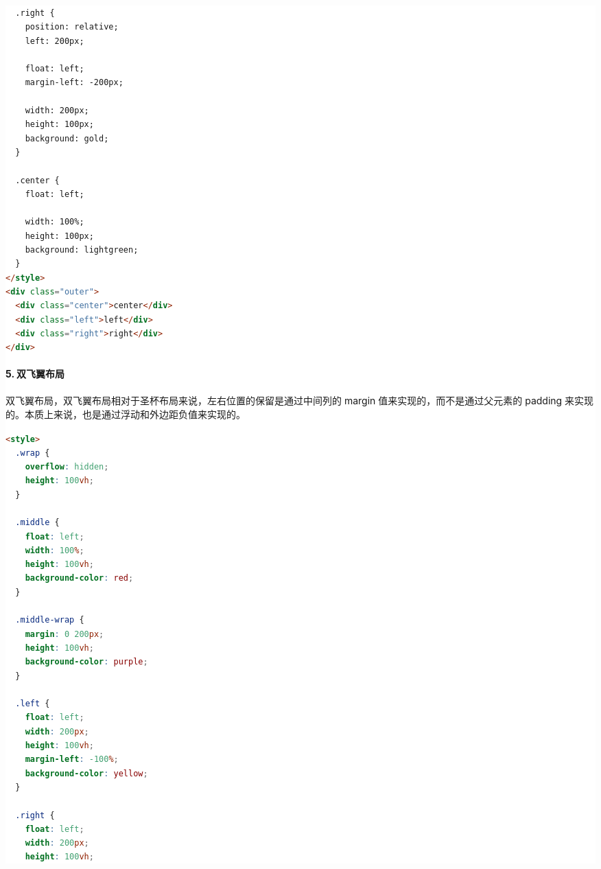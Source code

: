 ```html
  .right {
    position: relative;
    left: 200px;

    float: left;
    margin-left: -200px;

    width: 200px;
    height: 100px;
    background: gold;
  }

  .center {
    float: left;

    width: 100%;
    height: 100px;
    background: lightgreen;
  }
</style>
<div class="outer">
  <div class="center">center</div>
  <div class="left">left</div>
  <div class="right">right</div>
</div>
```



#### 5. 双飞翼布局

双飞翼布局，双飞翼布局相对于圣杯布局来说，左右位置的保留是通过中间列的 margin 值来实现的，而不是通过父元素的 padding 来实现的。本质上来说，也是通过浮动和外边距负值来实现的。

```html
<style>
  .wrap {
    overflow: hidden;
    height: 100vh;
  }

  .middle {
    float: left;
    width: 100%;
    height: 100vh;
    background-color: red;
  }

  .middle-wrap {
    margin: 0 200px;
    height: 100vh;
    background-color: purple;
  }

  .left {
    float: left;
    width: 200px;
    height: 100vh;
    margin-left: -100%;
    background-color: yellow;
  }

  .right {
    float: left;
    width: 200px;
    height: 100vh;
```